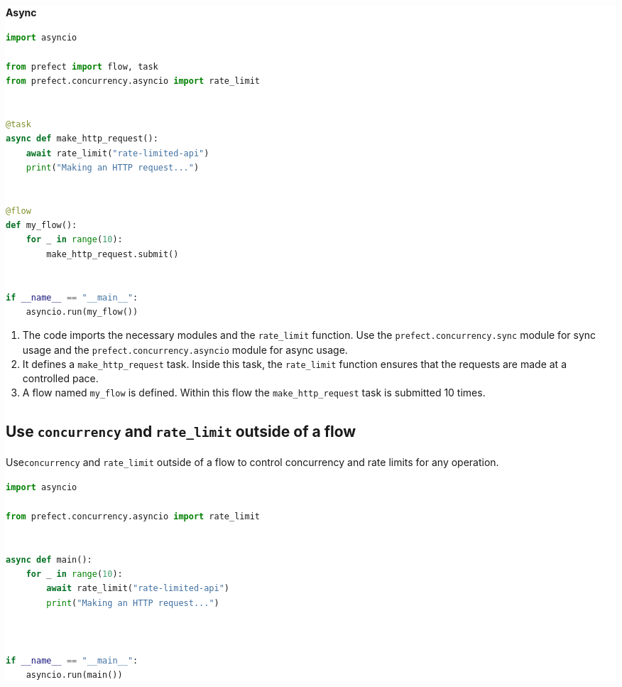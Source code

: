 **Async**

```python
import asyncio

from prefect import flow, task
from prefect.concurrency.asyncio import rate_limit


@task
async def make_http_request():
    await rate_limit("rate-limited-api")
    print("Making an HTTP request...")


@flow
def my_flow():
    for _ in range(10):
        make_http_request.submit()


if __name__ == "__main__":
    asyncio.run(my_flow())
```

1. The code imports the necessary modules and the `rate_limit` function. Use the `prefect.concurrency.sync` module for sync usage and the 
`prefect.concurrency.asyncio` module for async usage.
2. It defines a `make_http_request` task. Inside this task, the `rate_limit` function ensures that the requests are made at a controlled pace.
3. A flow named `my_flow` is defined. Within this flow the `make_http_request` task is submitted 10 times.

## Use `concurrency` and `rate_limit` outside of a flow

Use`concurrency` and `rate_limit` outside of a flow to control concurrency and rate limits for any operation.

```python
import asyncio

from prefect.concurrency.asyncio import rate_limit


async def main():
    for _ in range(10):
        await rate_limit("rate-limited-api")
        print("Making an HTTP request...")



if __name__ == "__main__":
    asyncio.run(main())
```
